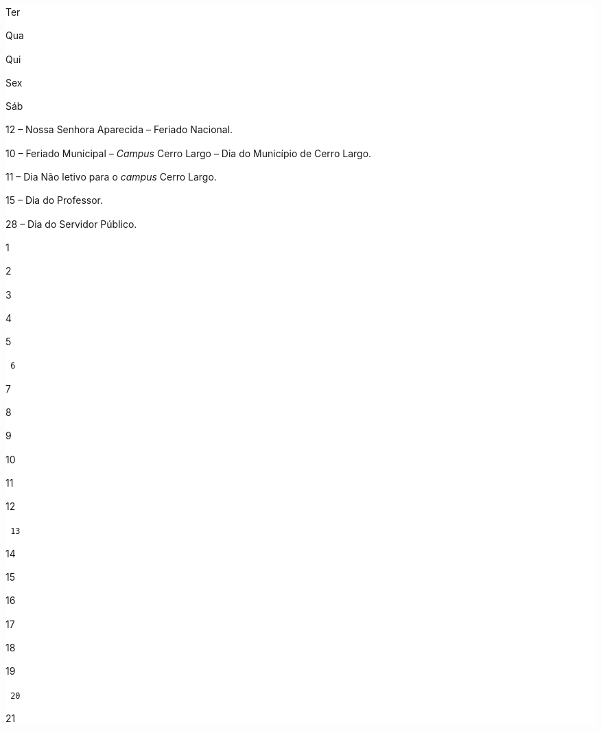    Ter

   Qua

   Qui

   Sex

   Sáb

   12 – Nossa Senhora Aparecida – Feriado Nacional.

 10 – Feriado Municipal – *Campus* Cerro Largo – Dia do Município de Cerro Largo.

 11 – Dia Não letivo para o *campus* Cerro Largo.

 15 – Dia do Professor.

 28 – Dia do Servidor Público.

  

      

    

   1

   2

   3

   4

   5

     6

   7

   8

   9

   10

   11

   12

     13

   14

   15

   16

   17

   18

   19

     20

   21
